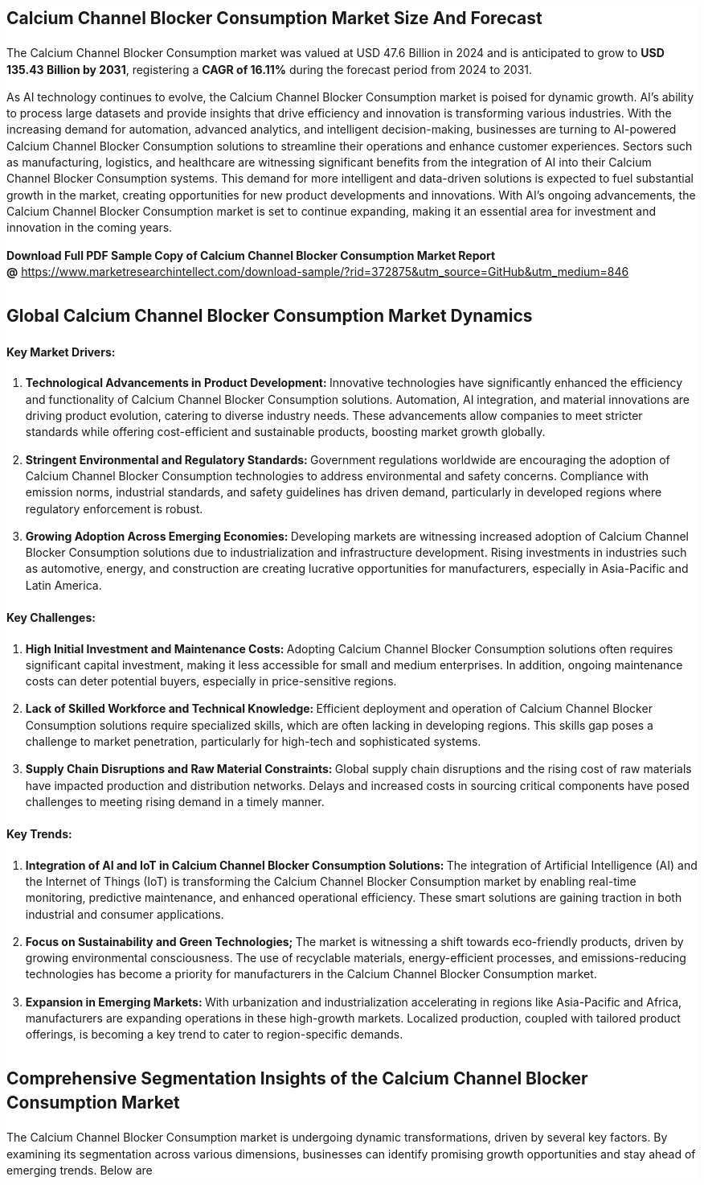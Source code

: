 <h2>Calcium Channel Blocker Consumption Market Size And Forecast</h2><p>The Calcium Channel Blocker Consumption market was valued at USD 47.6 Billion in 2024 and is anticipated to grow to <strong>USD 135.43 Billion by 2031</strong>, registering a <strong>CAGR of 16.11%</strong> during the forecast period from 2024 to 2031.</p><p>As AI technology continues to evolve, the Calcium Channel Blocker Consumption market is poised for dynamic growth. AI’s ability to process large datasets and provide insights that drive efficiency and innovation is transforming various industries. With the increasing demand for automation, advanced analytics, and intelligent decision-making, businesses are turning to AI-powered Calcium Channel Blocker Consumption solutions to streamline their operations and enhance customer experiences. Sectors such as manufacturing, logistics, and healthcare are witnessing significant benefits from the integration of AI into their Calcium Channel Blocker Consumption systems. This demand for more intelligent and data-driven solutions is expected to fuel substantial growth in the market, creating opportunities for new product developments and innovations. With AI’s ongoing advancements, the Calcium Channel Blocker Consumption market is set to continue expanding, making it an essential area for investment and innovation in the coming years.</p><p><strong>Download Full PDF Sample Copy of Calcium Channel Blocker Consumption Market Report @</strong>&nbsp;<a href="https://www.marketresearchintellect.com/download-sample/?rid=372875&amp;utm_source=GitHub&amp;utm_medium=846">https://www.marketresearchintellect.com/download-sample/?rid=372875&amp;utm_source=GitHub&amp;utm_medium=846</a></p><h2>Global Calcium Channel Blocker Consumption Market Dynamics</h2><h4><strong>Key Market Drivers:</strong></h4><ol><li><p><strong>Technological Advancements in Product Development:&nbsp;</strong>Innovative technologies have significantly enhanced the efficiency and functionality of Calcium Channel Blocker Consumption solutions. Automation, AI integration, and material innovations are driving product evolution, catering to diverse industry needs. These advancements allow companies to meet stricter standards while offering cost-efficient and sustainable products, boosting market growth globally.</p></li><li><p><strong>Stringent Environmental and Regulatory Standards:&nbsp;</strong>Government regulations worldwide are encouraging the adoption of Calcium Channel Blocker Consumption technologies to address environmental and safety concerns. Compliance with emission norms, industrial standards, and safety guidelines has driven demand, particularly in developed regions where regulatory enforcement is robust.</p></li><li><p><strong>Growing Adoption Across Emerging Economies:&nbsp;</strong>Developing markets are witnessing increased adoption of Calcium Channel Blocker Consumption solutions due to industrialization and infrastructure development. Rising investments in industries such as automotive, energy, and construction are creating lucrative opportunities for manufacturers, especially in Asia-Pacific and Latin America.</p></li></ol><h4><strong>Key Challenges:</strong></h4><ol><li><p><strong>High Initial Investment and Maintenance Costs:&nbsp;</strong>Adopting Calcium Channel Blocker Consumption solutions often requires significant capital investment, making it less accessible for small and medium enterprises. In addition, ongoing maintenance costs can deter potential buyers, especially in price-sensitive regions.</p></li><li><p><strong>Lack of Skilled Workforce and Technical Knowledge:&nbsp;</strong>Efficient deployment and operation of Calcium Channel Blocker Consumption solutions require specialized skills, which are often lacking in developing regions. This skills gap poses a challenge to market penetration, particularly for high-tech and sophisticated systems.</p></li><li><p><strong>Supply Chain Disruptions and Raw Material Constraints:&nbsp;</strong>Global supply chain disruptions and the rising cost of raw materials have impacted production and distribution networks. Delays and increased costs in sourcing critical components have posed challenges to meeting rising demand in a timely manner.</p></li></ol><h4><strong>Key Trends:</strong></h4><ol><li><p><strong>Integration of AI and IoT in Calcium Channel Blocker Consumption Solutions:&nbsp;</strong>The integration of Artificial Intelligence (AI) and the Internet of Things (IoT) is transforming the Calcium Channel Blocker Consumption market by enabling real-time monitoring, predictive maintenance, and enhanced operational efficiency. These smart solutions are gaining traction in both industrial and consumer applications.</p></li><li><p><strong>Focus on Sustainability and Green Technologies;&nbsp;</strong>The market is witnessing a shift towards eco-friendly products, driven by growing environmental consciousness. The use of recyclable materials, energy-efficient processes, and emissions-reducing technologies has become a priority for manufacturers in the Calcium Channel Blocker Consumption market.</p></li><li><p><strong>Expansion in Emerging Markets:&nbsp;</strong>With urbanization and industrialization accelerating in regions like Asia-Pacific and Africa, manufacturers are expanding operations in these high-growth markets. Localized production, coupled with tailored product offerings, is becoming a key trend to cater to region-specific demands.</p></li></ol><div class="article-main__content" data-test-id="publishing-text-block"><h2>Comprehensive Segmentation Insights of the Calcium Channel Blocker Consumption Market</h2><p>The Calcium Channel Blocker Consumption market is undergoing dynamic transformations, driven by several key factors. By examining its segmentation across various dimensions, businesses can identify promising growth opportunities and stay ahead of emerging trends. Below are
